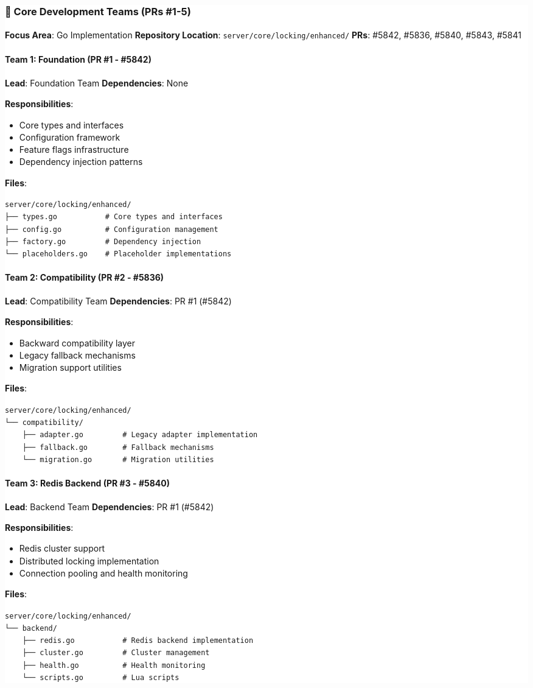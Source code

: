 ### 🔧 Core Development Teams (PRs #1-5)

**Focus Area**: Go Implementation
**Repository Location**: `server/core/locking/enhanced/`
**PRs**: #5842, #5836, #5840, #5843, #5841

#### Team 1: Foundation (PR #1 - #5842)
**Lead**: Foundation Team
**Dependencies**: None

**Responsibilities**:
- Core types and interfaces
- Configuration framework
- Feature flags infrastructure
- Dependency injection patterns

**Files**:
```
server/core/locking/enhanced/
├── types.go           # Core types and interfaces
├── config.go          # Configuration management
├── factory.go         # Dependency injection
└── placeholders.go    # Placeholder implementations
```

#### Team 2: Compatibility (PR #2 - #5836)
**Lead**: Compatibility Team
**Dependencies**: PR #1 (#5842)

**Responsibilities**:
- Backward compatibility layer
- Legacy fallback mechanisms
- Migration support utilities

**Files**:
```
server/core/locking/enhanced/
└── compatibility/
    ├── adapter.go         # Legacy adapter implementation
    ├── fallback.go        # Fallback mechanisms
    └── migration.go       # Migration utilities
```

#### Team 3: Redis Backend (PR #3 - #5840)
**Lead**: Backend Team
**Dependencies**: PR #1 (#5842)

**Responsibilities**:
- Redis cluster support
- Distributed locking implementation
- Connection pooling and health monitoring

**Files**:
```
server/core/locking/enhanced/
└── backend/
    ├── redis.go           # Redis backend implementation
    ├── cluster.go         # Cluster management
    ├── health.go          # Health monitoring
    └── scripts.go         # Lua scripts
```

